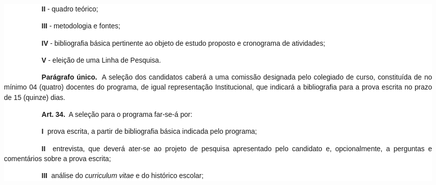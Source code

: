<p class=MsoNormal style='text-align:justify;text-indent:2.0cm'><b
style='mso-bidi-font-weight:normal'><span style='font-family:Arial;mso-bidi-font-family:
"Times New Roman"'>II</span></b><span style='font-family:Arial;mso-bidi-font-family:
"Times New Roman"'> - quadro teórico;<o:p></o:p></span></p>

<p class=MsoNormal style='text-align:justify;text-indent:2.0cm'><b
style='mso-bidi-font-weight:normal'><span style='font-family:Arial;mso-bidi-font-family:
"Times New Roman"'>III</span></b><span style='font-family:Arial;mso-bidi-font-family:
"Times New Roman"'> - metodologia e fontes;<o:p></o:p></span></p>

<p class=MsoNormal style='text-align:justify;text-indent:2.0cm'><b
style='mso-bidi-font-weight:normal'><span style='font-family:Arial;mso-bidi-font-family:
"Times New Roman"'>IV</span></b><span style='font-family:Arial;mso-bidi-font-family:
"Times New Roman"'> - bibliografia básica pertinente ao objeto de estudo
proposto e cronograma de atividades;<o:p></o:p></span></p>

<p class=MsoNormal style='text-align:justify;text-indent:2.0cm'><b
style='mso-bidi-font-weight:normal'><span style='font-family:Arial;mso-bidi-font-family:
"Times New Roman"'>V</span></b><span style='font-family:Arial;mso-bidi-font-family:
"Times New Roman"'> - eleição de uma Linha de Pesquisa.<o:p></o:p></span></p>

<p class=MsoNormal style='text-align:justify;text-indent:2.0cm'><b
style='mso-bidi-font-weight:normal'><span style='font-family:Arial;mso-bidi-font-family:
"Times New Roman"'>Parágrafo único.</span></b><span style='font-family:Arial;
mso-bidi-font-family:"Times New Roman"'><span style="mso-spacerun: yes"> 
</span>A seleção dos candidatos caberá a uma comissão designada pelo colegiado
de curso, constituída de no mínimo 04 (quatro)<b style='mso-bidi-font-weight:
normal'> </b>docentes do programa, de igual representação Institucional, que
indicará a bibliografia para a prova escrita no prazo de 15 (quinze) dias.<o:p></o:p></span></p>

<p class=MsoNormal style='text-align:justify;text-indent:2.0cm'><b
style='mso-bidi-font-weight:normal'><span style='font-family:Arial;mso-bidi-font-family:
"Times New Roman"'>Art. 34.</span></b><span style='font-family:Arial;
mso-bidi-font-family:"Times New Roman"'><span style="mso-spacerun: yes"> 
</span>A seleção para o programa far-se-á por:<o:p></o:p></span></p>

<p class=MsoNormal style='text-align:justify;text-indent:2.0cm'><b
style='mso-bidi-font-weight:normal'><span style='font-family:Arial;mso-bidi-font-family:
"Times New Roman"'>I</span></b><span style='font-family:Arial;mso-bidi-font-family:
"Times New Roman"'>  prova escrita, a partir de bibliografia básica indicada
pelo programa;<o:p></o:p></span></p>

<p class=MsoNormal style='text-align:justify;text-indent:2.0cm'><b
style='mso-bidi-font-weight:normal'><span style='font-family:Arial;mso-bidi-font-family:
"Times New Roman"'>II</span></b><span style='font-family:Arial;mso-bidi-font-family:
"Times New Roman"'>  entrevista, que deverá ater-se ao projeto de pesquisa
apresentado pelo candidato e, opcionalmente, a perguntas e comentários sobre a
prova escrita;<o:p></o:p></span></p>

<p class=MsoNormal style='text-align:justify;text-indent:2.0cm'><b
style='mso-bidi-font-weight:normal'><span style='font-family:Arial;mso-bidi-font-family:
"Times New Roman"'>III</span></b><span style='font-family:Arial;mso-bidi-font-family:
"Times New Roman"'>  análise do <i style='mso-bidi-font-style:normal'>curriculum
vitae</i> e do histórico escolar;<o:p></o:p></span></p>
